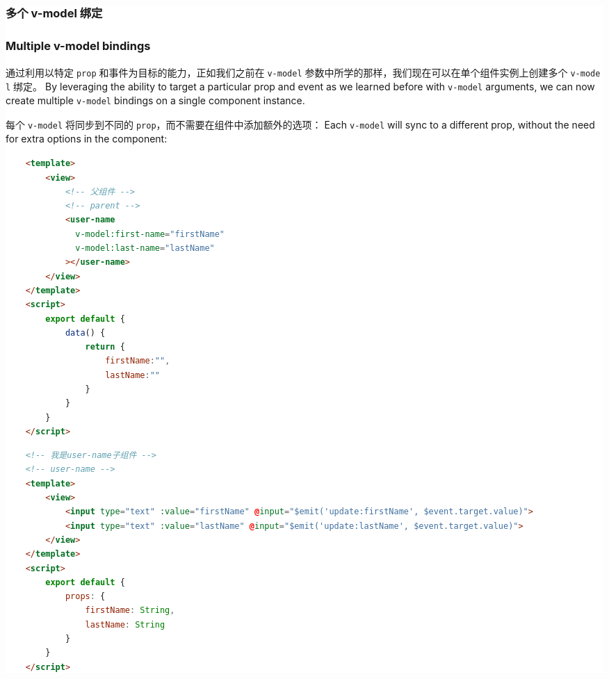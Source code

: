 ```html
```



### 多个 v-model 绑定
### Multiple v-model bindings

通过利用以特定 `prop` 和事件为目标的能力，正如我们之前在 `v-model` 参数中所学的那样，我们现在可以在单个组件实例上创建多个 `v-model` 绑定。
By leveraging the ability to target a particular prop and event as we learned before with `v-model` arguments, we can now create multiple `v-model` bindings on a single component instance.

每个 `v-model` 将同步到不同的 `prop`，而不需要在组件中添加额外的选项：
Each `v-model` will sync to a different prop, without the need for extra options in the component:

```html
	<template>
		<view>
			<!-- 父组件 -->
			<!-- parent -->
			<user-name
			  v-model:first-name="firstName"
			  v-model:last-name="lastName"
			></user-name>
		</view>
	</template>
	<script>
		export default {
			data() {
				return {
					firstName:"",
					lastName:""
				}
			}
		}
	</script>
```

```html
	<!-- 我是user-name子组件 -->
	<!-- user-name -->
	<template>
		<view>
			<input type="text" :value="firstName" @input="$emit('update:firstName', $event.target.value)">
			<input type="text" :value="lastName" @input="$emit('update:lastName', $event.target.value)">
		</view>
	</template>
	<script>
		export default {
			props: {
				firstName: String,
				lastName: String
			}
		}
	</script>
```
